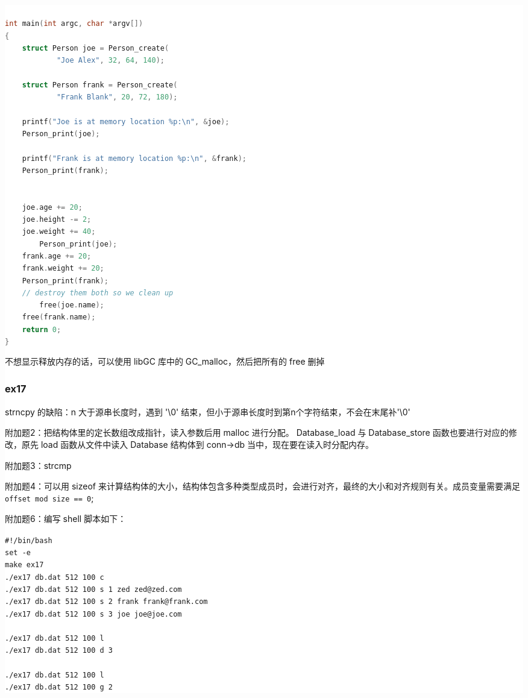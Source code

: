 ```c

int main(int argc, char *argv[])
{
	struct Person joe = Person_create(
			"Joe Alex", 32, 64, 140);

	struct Person frank = Person_create(
			"Frank Blank", 20, 72, 180);

	printf("Joe is at memory location %p:\n", &joe);
	Person_print(joe);

	printf("Frank is at memory location %p:\n", &frank);
	Person_print(frank);


	joe.age += 20;
	joe.height -= 2;
	joe.weight += 40;
       	Person_print(joe);
	frank.age += 20;
	frank.weight += 20;
	Person_print(frank);
	// destroy them both so we clean up
        free(joe.name);
	free(frank.name);
	return 0;
}
```

不想显示释放内存的话，可以使用 libGC 库中的 GC_malloc，然后把所有的 free 删掉

### ex17

strncpy 的缺陷：n 大于源串长度时，遇到 '\0' 结束，但小于源串长度时到第n个字符结束，不会在末尾补'\0'

附加题2：把结构体里的定长数组改成指针，读入参数后用 malloc 进行分配。
Database_load 与 Database_store 函数也要进行对应的修改，原先 load 函数从文件中读入 Database 结构体到 conn->db 当中，现在要在读入时分配内存。

附加题3：strcmp

附加题4：可以用 sizeof 来计算结构体的大小，结构体包含多种类型成员时，会进行对齐，最终的大小和对齐规则有关。成员变量需要满足 `offset mod size == 0`;

附加题6：编写 shell 脚本如下：

```shell
#!/bin/bash
set -e
make ex17
./ex17 db.dat 512 100 c
./ex17 db.dat 512 100 s 1 zed zed@zed.com
./ex17 db.dat 512 100 s 2 frank frank@frank.com
./ex17 db.dat 512 100 s 3 joe joe@joe.com

./ex17 db.dat 512 100 l
./ex17 db.dat 512 100 d 3 

./ex17 db.dat 512 100 l
./ex17 db.dat 512 100 g 2

```
